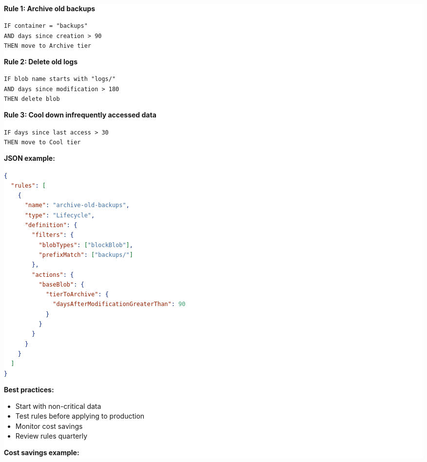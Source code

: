 **Rule 1: Archive old backups**

```
IF container = "backups"
AND days since creation > 90
THEN move to Archive tier
```

**Rule 2: Delete old logs**

```
IF blob name starts with "logs/"
AND days since modification > 180
THEN delete blob
```

**Rule 3: Cool down infrequently accessed data**

```
IF days since last access > 30
THEN move to Cool tier
```

**JSON example:**

```json
{
  "rules": [
    {
      "name": "archive-old-backups",
      "type": "Lifecycle",
      "definition": {
        "filters": {
          "blobTypes": ["blockBlob"],
          "prefixMatch": ["backups/"]
        },
        "actions": {
          "baseBlob": {
            "tierToArchive": {
              "daysAfterModificationGreaterThan": 90
            }
          }
        }
      }
    }
  ]
}
```

**Best practices:**

- Start with non-critical data
- Test rules before applying to production
- Monitor cost savings
- Review rules quarterly

**Cost savings example:**
